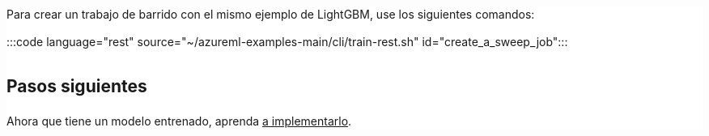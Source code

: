 Para crear un trabajo de barrido con el mismo ejemplo de LightGBM, use los siguientes comandos: 

:::code language="rest" source="~/azureml-examples-main/cli/train-rest.sh" id="create_a_sweep_job":::

## <a name="next-steps"></a>Pasos siguientes

Ahora que tiene un modelo entrenado, aprenda [a implementarlo](how-to-deploy-and-where.md).
